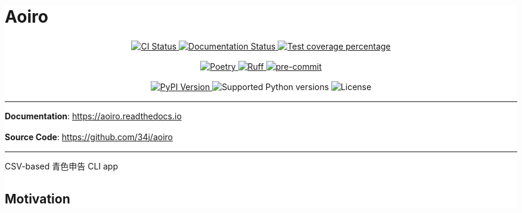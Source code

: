 # Aoiro

<p align="center">
  <a href="https://github.com/34j/aoiro/actions/workflows/ci.yml?query=branch%3Amain">
    <img src="https://img.shields.io/github/actions/workflow/status/34j/aoiro/ci.yml?branch=main&label=CI&logo=github&style=flat-square" alt="CI Status" >
  </a>
  <a href="https://aoiro.readthedocs.io">
    <img src="https://img.shields.io/readthedocs/aoiro.svg?logo=read-the-docs&logoColor=fff&style=flat-square" alt="Documentation Status">
  </a>
  <a href="https://codecov.io/gh/34j/aoiro">
    <img src="https://img.shields.io/codecov/c/github/34j/aoiro.svg?logo=codecov&logoColor=fff&style=flat-square" alt="Test coverage percentage">
  </a>
</p>
<p align="center">
  <a href="https://python-poetry.org/">
    <img src="https://img.shields.io/endpoint?url=https://python-poetry.org/badge/v0.json" alt="Poetry">
  </a>
  <a href="https://github.com/astral-sh/ruff">
    <img src="https://img.shields.io/endpoint?url=https://raw.githubusercontent.com/astral-sh/ruff/main/assets/badge/v2.json" alt="Ruff">
  </a>
  <a href="https://github.com/pre-commit/pre-commit">
    <img src="https://img.shields.io/badge/pre--commit-enabled-brightgreen?logo=pre-commit&logoColor=white&style=flat-square" alt="pre-commit">
  </a>
</p>
<p align="center">
  <a href="https://pypi.org/project/aoiro/">
    <img src="https://img.shields.io/pypi/v/aoiro.svg?logo=python&logoColor=fff&style=flat-square" alt="PyPI Version">
  </a>
  <img src="https://img.shields.io/pypi/pyversions/aoiro.svg?style=flat-square&logo=python&amp;logoColor=fff" alt="Supported Python versions">
  <img src="https://img.shields.io/pypi/l/aoiro.svg?style=flat-square" alt="License">
</p>

---

**Documentation**: <a href="https://aoiro.readthedocs.io" target="_blank">https://aoiro.readthedocs.io </a>

**Source Code**: <a href="https://github.com/34j/aoiro" target="_blank">https://github.com/34j/aoiro </a>

---

CSV-based 青色申告 CLI app

## Motivation
